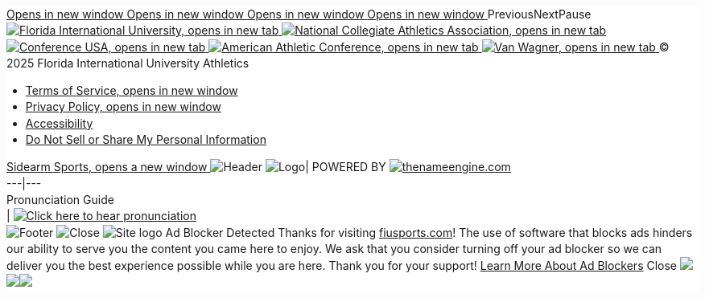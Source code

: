 [ Opens in new window ](https://fiusports.com/common/controls/adhandler.aspx?ad_id=23&target=https://www.ksdt-cpa.com "KSDTFooter")
[ Opens in new window ](https://fiusports.com/common/controls/adhandler.aspx?ad_id=24&target=https://ucumiami.org "UCUFooter")
[ Opens in new window ](https://fiusports.com/common/controls/adhandler.aspx?ad_id=25&target=https://baptisthealth.net "Baptist Health Footer")
[ Opens in new window ](https://fiusports.com/common/controls/adhandler.aspx?ad_id=26&target=https://www.nicklauschildrens.org/home "Nicklaus Footer")
PreviousNextPause
[ ![Florida International University, opens in new tab](https://dxbhsrqyrr690.cloudfront.net/sidearm.nextgen.sites/fiu.sidearmsports.com/images/responsive_2024/footer_logo_edu.svg) ](https://www.fiu.edu/) [ ![National Collegiate Athletics Association, opens in new tab](https://dxbhsrqyrr690.cloudfront.net/sidearm.nextgen.sites/fiu.sidearmsports.com/images/responsive_2024/footer_logo_conf_ncaa.png) ](https://www.ncaa.org/) [ ![Conference USA, opens in new tab](https://dxbhsrqyrr690.cloudfront.net/sidearm.nextgen.sites/fiu.sidearmsports.com/images/responsive_2024/logo_footer_conf_cusa.svg) ](http://conferenceusa.com/) [ ![American Athletic Conference, opens in new tab](https://dxbhsrqyrr690.cloudfront.net/sidearm.nextgen.sites/fiu.sidearmsports.com/images/responsive_2024/footer_logo_conf_american.svg) ](https://theamerican.org/) [ ![Van Wagner, opens in new tab](https://dxbhsrqyrr690.cloudfront.net/sidearm.nextgen.sites/fiu.sidearmsports.com/images/responsive_2024/footer_logo_van-wagner.svg) ](http://www.vanwagner.com/)
© 2025 Florida International University Athletics
  * [Terms of Service, opens in new window](http://sidearmsports.com/terms-of-service)
  * [Privacy Policy, opens in new window](http://sidearmsports.com/privacypolicy)
  * [Accessibility](https://sidearmsports.com/accessibility-statement)
  * [Do Not Sell or Share My Personal Information](https://fiusports.com/sports/womens-track-and-field/roster)


[ Sidearm Sports, opens a new window ](https://www.sidearmsports.com)
![Header](https://earit2.thenameengine.com/img/popuphead.png)
![Logo](https://earit2.thenameengine.com/img/upload/1723230294.png)|  POWERED BY [![thenameengine.com](https://earit2.thenameengine.com/img/thenameengine.png)](http://www.thenameengine.com/ear-it)  
---|---  
Pronunciation Guide  
| [![Click here to hear pronunciation](https://earit2.thenameengine.com/img/player.jpg)](javascript:void\(0\))  
![Footer](https://earit2.thenameengine.com/img/popupfoot.png)
![Close](https://earit2.thenameengine.com/img/close.gif)
![Site logo](https://fiusports.com/images/logos/site/site.png?width=48)
Ad Blocker Detected
Thanks for visiting [fiusports.com](https://fiusports.com/sports/womens-track-and-field/roster)!
The use of software that blocks ads hinders our ability to serve you the content you came here to enjoy.
We ask that you consider turning off your ad blocker so we can deliver you the best experience possible while you are here.
Thank you for your support!
[Learn More About Ad Blockers](http://www.sidearmsports.com/blockers)
Close
![](https://adservice.google.com/ddm/fls/z/dc_pre=CLiNh4_boI0DFeGGWgUd59MVHQ;src=8031022;type=count0;cat=sitev0;dc_lat=;dc_rdid=;tag_for_child_directed_treatment=;ord=1;num=1745098284387.0554)
![](https://insight.adsrvr.org/track/conv/?adv=3xwb5d7&ct=0:6dpl0mk&fmt=3)![](https://adservice.google.com/ddm/fls/z/dc_pre=CJO-h4_boI0DFaQDDAIdOJsjKQ;src=8031022;type=counter;cat=sitev0;dc_lat=;dc_rdid=;tag_for_child_directed_treatment=;ord=1;num=9012024144038.156)
